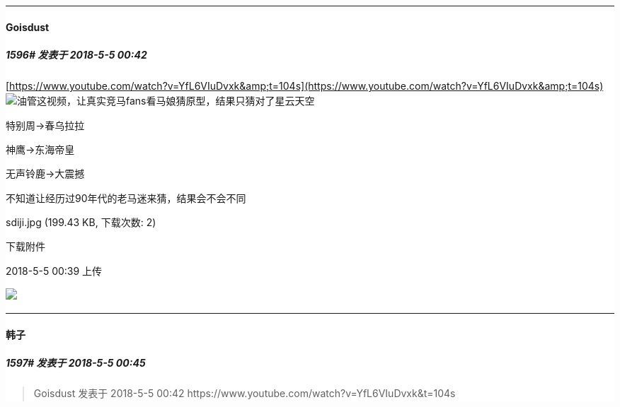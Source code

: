 




-----

####  Goisdust  
##### 1596#       发表于 2018-5-5 00:42



[https://www.youtube.com/watch?v=YfL6VIuDvxk&amp;t=104s](https://www.youtube.com/watch?v=YfL6VIuDvxk&amp;t=104s)
<img src="https://static.saraba1st.com/image/smiley/face2017/037.png" referrerpolicy="no-referrer">油管这视频，让真实竞马fans看马娘猜原型，结果只猜对了星云天空　

特别周→春乌拉拉

神鹰→东海帝皇

无声铃鹿→大震撼

不知道让经历过90年代的老马迷来猜，结果会不会不同








sdiji.jpg
(199.43 KB, 下载次数: 2)




下载附件


2018-5-5 00:39 上传









<img src="https://img.saraba1st.com/forum/201805/05/003900ffkxxuo6tu6atzmh.jpg" referrerpolicy="no-referrer">












-----

####  韩子  
##### 1597#       发表于 2018-5-5 00:45



<blockquote>Goisdust 发表于 2018-5-5 00:42
https://www.youtube.com/watch?v=YfL6VIuDvxk&amp;t=104s
